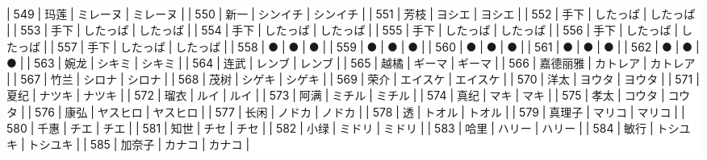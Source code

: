 | 549 | 玛莲 | ミレーヌ | ミレーヌ |
| 550 | 新一 | シンイチ | シンイチ |
| 551 | 芳枝 | ヨシエ | ヨシエ |
| 552 | 手下 | したっぱ | したっぱ |
| 553 | 手下 | したっぱ | したっぱ |
| 554 | 手下 | したっぱ | したっぱ |
| 555 | 手下 | したっぱ | したっぱ |
| 556 | 手下 | したっぱ | したっぱ |
| 557 | 手下 | したっぱ | したっぱ |
| 558 | ● | ● | ● |
| 559 | ● | ● | ● |
| 560 | ● | ● | ● |
| 561 | ● | ● | ● |
| 562 | ● | ● | ● |
| 563 | 婉龙 | シキミ | シキミ |
| 564 | 连武 | レンブ | レンブ |
| 565 | 越橘 | ギーマ | ギーマ |
| 566 | 嘉德丽雅 | カトレア | カトレア |
| 567 | 竹兰 | シロナ | シロナ |
| 568 | 茂树 | シゲキ | シゲキ |
| 569 | 荣介 | エイスケ | エイスケ |
| 570 | 洋太 | ヨウタ | ヨウタ |
| 571 | 夏纪 | ナツキ | ナツキ |
| 572 | 瑠衣 | ルイ | ルイ |
| 573 | 阿满 | ミチル | ミチル |
| 574 | 真纪 | マキ | マキ |
| 575 | 孝太 | コウタ | コウタ |
| 576 | 康弘 | ヤスヒロ | ヤスヒロ |
| 577 | 长闲 | ノドカ | ノドカ |
| 578 | 透 | トオル | トオル |
| 579 | 真理子 | マリコ | マリコ |
| 580 | 千惠 | チエ | チエ |
| 581 | 知世 | チセ | チセ |
| 582 | 小绿 | ミドリ | ミドリ |
| 583 | 哈里 | ハリー | ハリー |
| 584 | 敏行 | トシユキ | トシユキ |
| 585 | 加奈子 | カナコ | カナコ |
